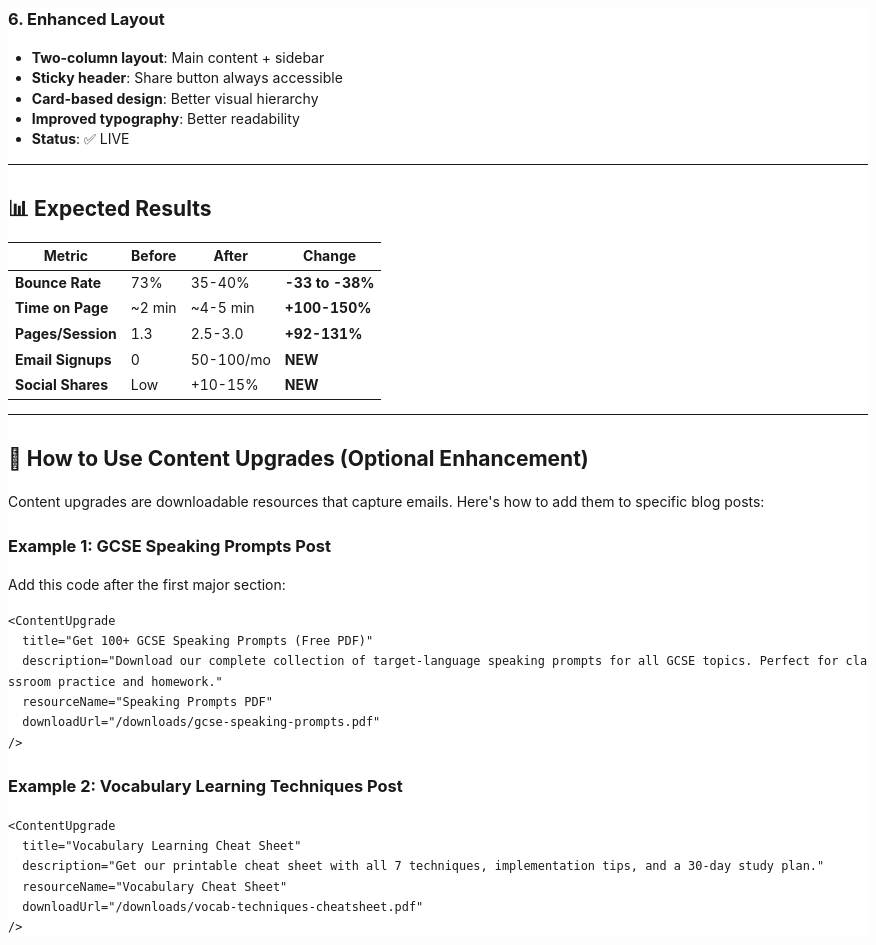 ### 6. **Enhanced Layout**
- **Two-column layout**: Main content + sidebar
- **Sticky header**: Share button always accessible
- **Card-based design**: Better visual hierarchy
- **Improved typography**: Better readability
- **Status**: ✅ LIVE

---

## 📊 Expected Results

| Metric | Before | After | Change |
|--------|--------|-------|--------|
| **Bounce Rate** | 73% | 35-40% | **-33 to -38%** |
| **Time on Page** | ~2 min | ~4-5 min | **+100-150%** |
| **Pages/Session** | 1.3 | 2.5-3.0 | **+92-131%** |
| **Email Signups** | 0 | 50-100/mo | **NEW** |
| **Social Shares** | Low | +10-15% | **NEW** |

---

## 🎨 How to Use Content Upgrades (Optional Enhancement)

Content upgrades are downloadable resources that capture emails. Here's how to add them to specific blog posts:

### Example 1: GCSE Speaking Prompts Post

Add this code after the first major section:

```tsx
<ContentUpgrade
  title="Get 100+ GCSE Speaking Prompts (Free PDF)"
  description="Download our complete collection of target-language speaking prompts for all GCSE topics. Perfect for classroom practice and homework."
  resourceName="Speaking Prompts PDF"
  downloadUrl="/downloads/gcse-speaking-prompts.pdf"
/>
```

### Example 2: Vocabulary Learning Techniques Post

```tsx
<ContentUpgrade
  title="Vocabulary Learning Cheat Sheet"
  description="Get our printable cheat sheet with all 7 techniques, implementation tips, and a 30-day study plan."
  resourceName="Vocabulary Cheat Sheet"
  downloadUrl="/downloads/vocab-techniques-cheatsheet.pdf"
/>
```
